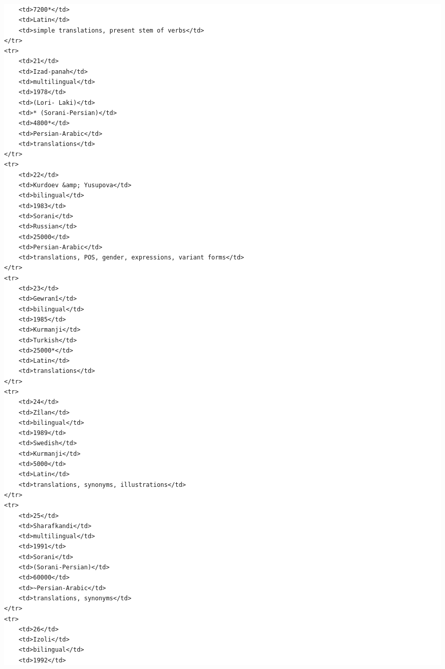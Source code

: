 		<td>7200*</td>
		<td>Latin</td>
		<td>simple translations, present stem of verbs</td>
	</tr>
	<tr>
		<td>21</td>
		<td>Izad-panah</td>
		<td>multilingual</td>
		<td>1978</td>
		<td>(Lori- Laki)</td>
		<td>* (Sorani-Persian)</td>
		<td>4800*</td>
		<td>Persian-Arabic</td>
		<td>translations</td>
	</tr>
	<tr>
		<td>22</td>
		<td>Kurdoev &amp; Yusupova</td>
		<td>bilingual</td>
		<td>1983</td>
		<td>Sorani</td>
		<td>Russian</td>
		<td>25000</td>
		<td>Persian-Arabic</td>
		<td>translations, POS, gender, expressions, variant forms</td>
	</tr>
	<tr>
		<td>23</td>
		<td>Gewranî</td>
		<td>bilingual</td>
		<td>1985</td>
		<td>Kurmanji</td>
		<td>Turkish</td>
		<td>25000*</td>
		<td>Latin</td>
		<td>translations</td>
	</tr>
	<tr>
		<td>24</td>
		<td>Zîlan</td>
		<td>bilingual</td>
		<td>1989</td>
		<td>Swedish</td>
		<td>Kurmanji</td>
		<td>5000</td>
		<td>Latin</td>
		<td>translations, synonyms, illustrations</td>
	</tr>
	<tr>
		<td>25</td>
		<td>Sharafkandi</td>
		<td>multilingual</td>
		<td>1991</td>
		<td>Sorani</td>
		<td>(Sorani-Persian)</td>
		<td>60000</td>
		<td>~Persian-Arabic</td>
		<td>translations, synonyms</td>
	</tr>
	<tr>
		<td>26</td>
		<td>Izoli</td>
		<td>bilingual</td>
		<td>1992</td>